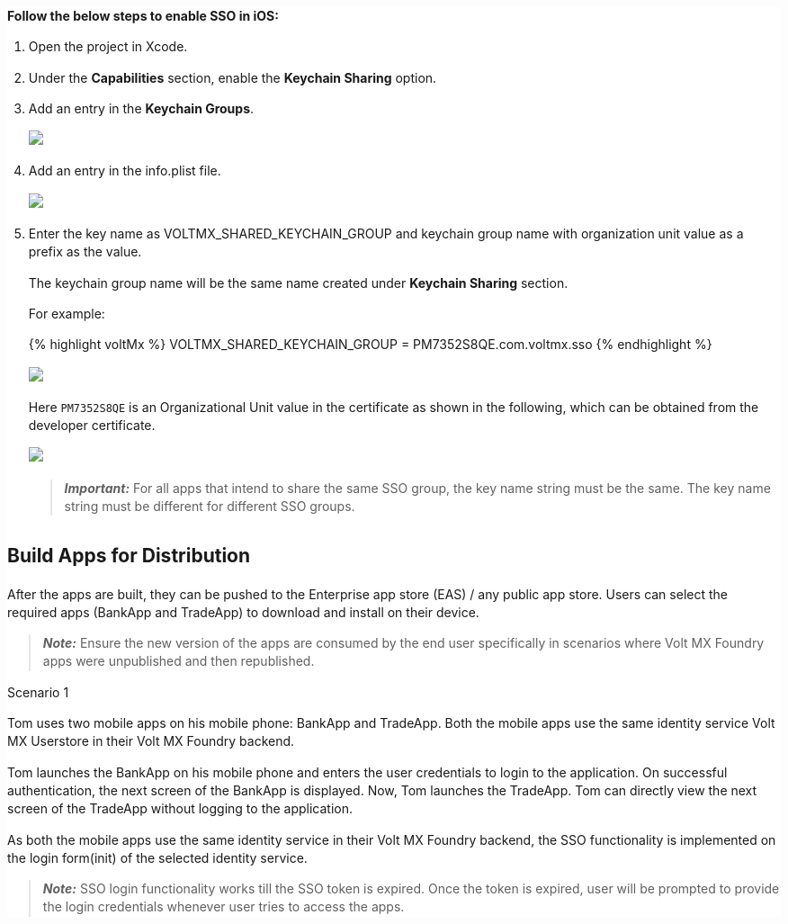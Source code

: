 **Follow the below steps to enable SSO in iOS:**

1.  Open the project in Xcode.
2.  Under the **Capabilities** section, enable the **Keychain Sharing** option.
3.  Add an entry in the **Keychain Groups**.
    
    ![](Resources/Images/Enabling_keychain_access_567x404.png)
    
4.  Add an entry in the info.plist file.
    
    ![](Resources/Images/adding_an_entry_to_info_553x565.png)
    
5.  Enter the key name as VOLTMX\_SHARED\_KEYCHAIN\_GROUP and keychain group name with organization unit value as a prefix as the value.
    
    The keychain group name will be the same name created under **Keychain Sharing** section.
    
    For example:
    
    {% highlight voltMx %} VOLTMX_SHARED_KEYCHAIN_GROUP = PM7352S8QE.com.voltmx.sso
    {% endhighlight %}
    
    ![](Resources/Images/add_required_key_and_value_613x333.png)
    
    Here `PM7352S8QE` is an Organizational Unit value in the certificate as shown in the following, which can be obtained from the developer certificate.
    
    ![](Resources/Images/ApplePushServiceCertificate_615x515.png)
    
    > **_Important:_** For all apps that intend to share the same SSO group, the key name string must be the same. The key name string must be different for different SSO groups.
    

Build Apps for Distribution
---------------------------

After the apps are built, they can be pushed to the Enterprise app store (EAS) / any public app store. Users can select the required apps (BankApp and TradeApp) to download and install on their device.

> **_Note:_** Ensure the new version of the apps are consumed by the end user specifically in scenarios where Volt MX Foundry apps were unpublished and then republished.

Scenario 1

Tom uses two mobile apps on his mobile phone: BankApp and TradeApp. Both the mobile apps use the same identity service Volt MX Userstore in their Volt MX Foundry backend.

Tom launches the BankApp on his mobile phone and enters the user credentials to login to the application. On successful authentication, the next screen of the BankApp is displayed. Now, Tom launches the TradeApp. Tom can directly view the next screen of the TradeApp without logging to the application.

As both the mobile apps use the same identity service in their Volt MX Foundry backend, the SSO functionality is implemented on the login form(init) of the selected identity service.

> **_Note:_** SSO login functionality works till the SSO token is expired. Once the token is expired, user will be prompted to provide the login credentials whenever user tries to access the apps.
